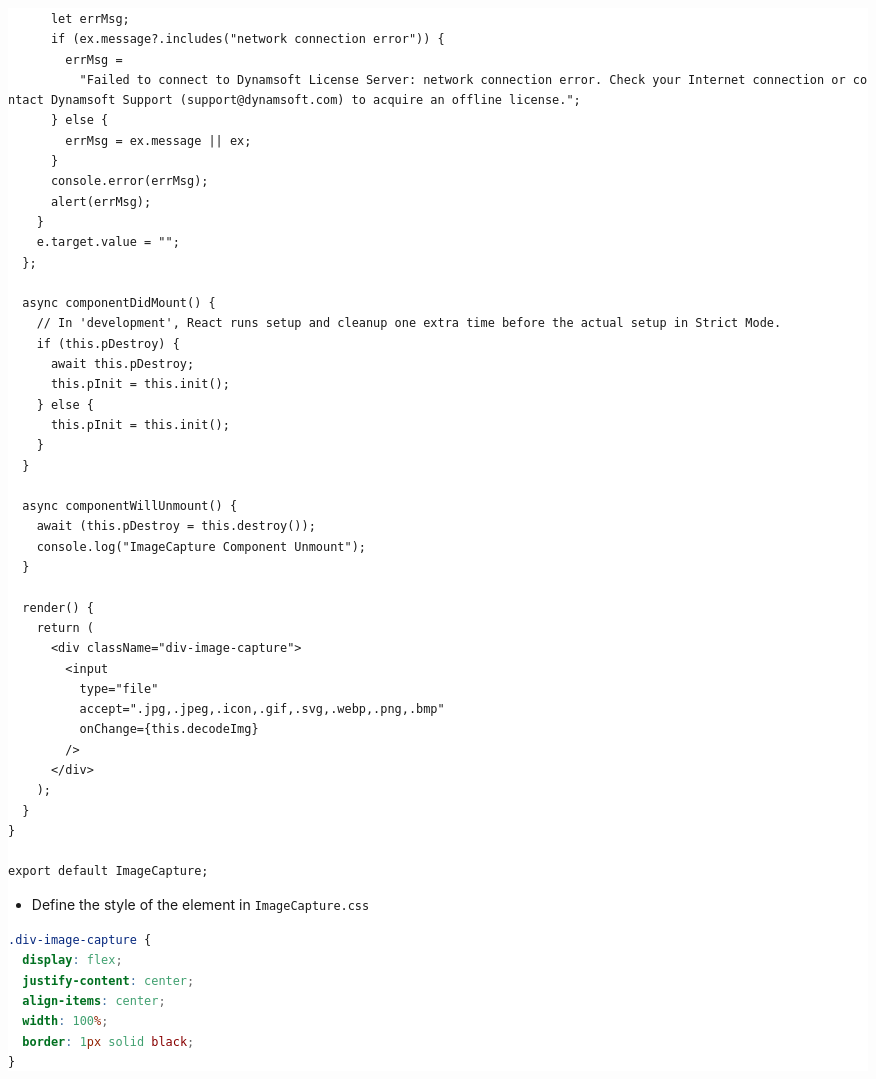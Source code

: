 ```tsx
      let errMsg;
      if (ex.message?.includes("network connection error")) {
        errMsg =
          "Failed to connect to Dynamsoft License Server: network connection error. Check your Internet connection or contact Dynamsoft Support (support@dynamsoft.com) to acquire an offline license.";
      } else {
        errMsg = ex.message || ex;
      }
      console.error(errMsg);
      alert(errMsg);
    }
    e.target.value = "";
  };

  async componentDidMount() {
    // In 'development', React runs setup and cleanup one extra time before the actual setup in Strict Mode.
    if (this.pDestroy) {
      await this.pDestroy;
      this.pInit = this.init();
    } else {
      this.pInit = this.init();
    }
  }

  async componentWillUnmount() {
    await (this.pDestroy = this.destroy());
    console.log("ImageCapture Component Unmount");
  }

  render() {
    return (
      <div className="div-image-capture">
        <input
          type="file"
          accept=".jpg,.jpeg,.icon,.gif,.svg,.webp,.png,.bmp"
          onChange={this.decodeImg}
        />
      </div>
    );
  }
}

export default ImageCapture;
```

* Define the style of the element in `ImageCapture.css`

```css
.div-image-capture {
  display: flex;
  justify-content: center;
  align-items: center;
  width: 100%;
  border: 1px solid black;
}
```
